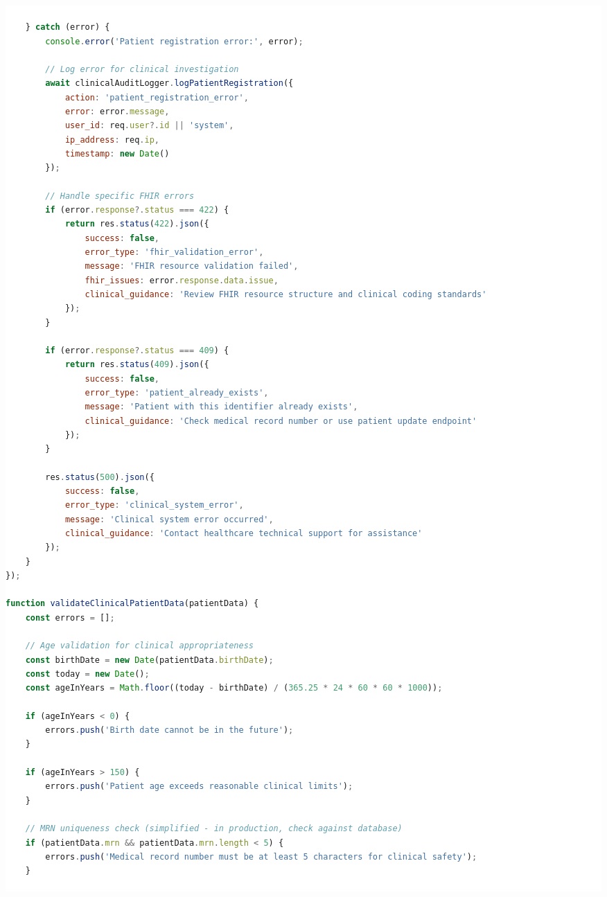 ```javascript
        
    } catch (error) {
        console.error('Patient registration error:', error);
        
        // Log error for clinical investigation
        await clinicalAuditLogger.logPatientRegistration({
            action: 'patient_registration_error',
            error: error.message,
            user_id: req.user?.id || 'system',
            ip_address: req.ip,
            timestamp: new Date()
        });
        
        // Handle specific FHIR errors
        if (error.response?.status === 422) {
            return res.status(422).json({
                success: false,
                error_type: 'fhir_validation_error',
                message: 'FHIR resource validation failed',
                fhir_issues: error.response.data.issue,
                clinical_guidance: 'Review FHIR resource structure and clinical coding standards'
            });
        }
        
        if (error.response?.status === 409) {
            return res.status(409).json({
                success: false,
                error_type: 'patient_already_exists',
                message: 'Patient with this identifier already exists',
                clinical_guidance: 'Check medical record number or use patient update endpoint'
            });
        }
        
        res.status(500).json({
            success: false,
            error_type: 'clinical_system_error',
            message: 'Clinical system error occurred',
            clinical_guidance: 'Contact healthcare technical support for assistance'
        });
    }
});

function validateClinicalPatientData(patientData) {
    const errors = [];
    
    // Age validation for clinical appropriateness
    const birthDate = new Date(patientData.birthDate);
    const today = new Date();
    const ageInYears = Math.floor((today - birthDate) / (365.25 * 24 * 60 * 60 * 1000));
    
    if (ageInYears < 0) {
        errors.push('Birth date cannot be in the future');
    }
    
    if (ageInYears > 150) {
        errors.push('Patient age exceeds reasonable clinical limits');
    }
    
    // MRN uniqueness check (simplified - in production, check against database)
    if (patientData.mrn && patientData.mrn.length < 5) {
        errors.push('Medical record number must be at least 5 characters for clinical safety');
    }
    
```